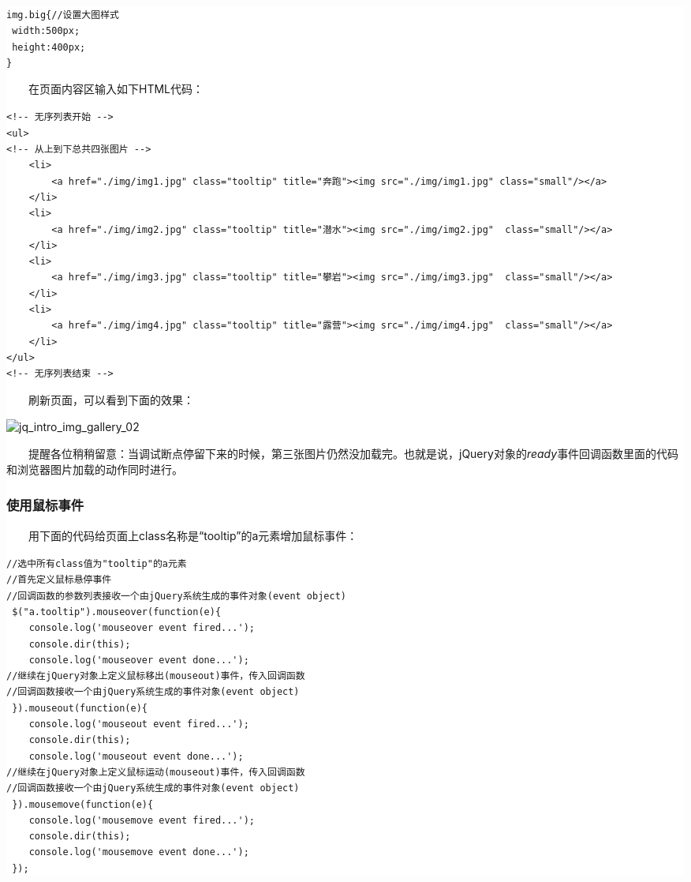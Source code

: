     img.big{//设置大图样式
     width:500px;
     height:400px;
    }

&emsp;&emsp;在页面内容区输入如下HTML代码：

	<!-- 无序列表开始 -->
    <ul>
	<!-- 从上到下总共四张图片 -->
    	<li>
    		<a href="./img/img1.jpg" class="tooltip" title="奔跑"><img src="./img/img1.jpg" class="small"/></a>
    	</li>
    	<li>
    		<a href="./img/img2.jpg" class="tooltip" title="潜水"><img src="./img/img2.jpg"  class="small"/></a>
    	</li>
    	<li>
    		<a href="./img/img3.jpg" class="tooltip" title="攀岩"><img src="./img/img3.jpg"  class="small"/></a>
    	</li>
    	<li>
    		<a href="./img/img4.jpg" class="tooltip" title="露营"><img src="./img/img4.jpg"  class="small"/></a>
    	</li>
    </ul>
	<!-- 无序列表结束 -->

&emsp;&emsp;刷新页面，可以看到下面的效果：

 ![jq_intro_img_gallery_02](http://lemon.lanqiao.org:8082/teaching/img/js/jq_intro_img_gallery_02.gif) 

&emsp;&emsp;提醒各位稍稍留意：当调试断点停留下来的时候，第三张图片仍然没加载完。也就是说，jQuery对象的*ready*事件回调函数里面的代码和浏览器图片加载的动作同时进行。

### 使用鼠标事件

&emsp;&emsp;用下面的代码给页面上class名称是“tooltip”的a元素增加鼠标事件：

	//选中所有class值为"tooltip"的a元素
	//首先定义鼠标悬停事件
	//回调函数的参数列表接收一个由jQuery系统生成的事件对象(event object)
	 $("a.tooltip").mouseover(function(e){
	    console.log('mouseover event fired...');
        console.dir(this);
	    console.log('mouseover event done...');
	//继续在jQuery对象上定义鼠标移出(mouseout)事件，传入回调函数
	//回调函数接收一个由jQuery系统生成的事件对象(event object)
	 }).mouseout(function(e){
	    console.log('mouseout event fired...'); 
        console.dir(this);
	    console.log('mouseout event done...'); 
	//继续在jQuery对象上定义鼠标运动(mouseout)事件，传入回调函数
	//回调函数接收一个由jQuery系统生成的事件对象(event object)
	 }).mousemove(function(e){
	    console.log('mousemove event fired...'); 
        console.dir(this);
	    console.log('mousemove event done...'); 	 
	 });

